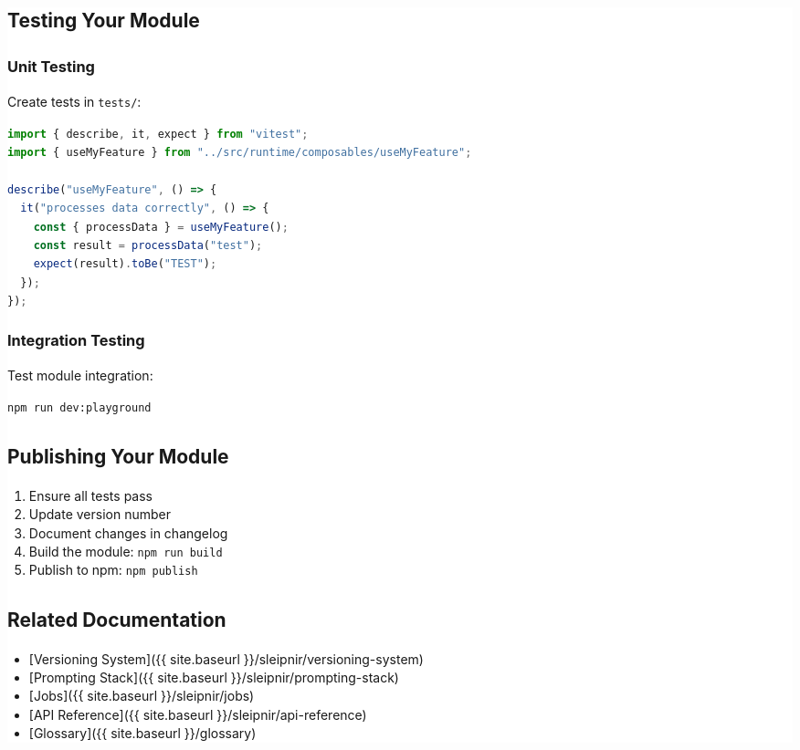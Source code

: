 ## Testing Your Module

### Unit Testing

Create tests in `tests/`:

```typescript
import { describe, it, expect } from "vitest";
import { useMyFeature } from "../src/runtime/composables/useMyFeature";

describe("useMyFeature", () => {
  it("processes data correctly", () => {
    const { processData } = useMyFeature();
    const result = processData("test");
    expect(result).toBe("TEST");
  });
});
```

### Integration Testing

Test module integration:

```bash
npm run dev:playground
```

## Publishing Your Module

1. Ensure all tests pass
2. Update version number
3. Document changes in changelog
4. Build the module: `npm run build`
5. Publish to npm: `npm publish`

## Related Documentation

- [Versioning System]({{ site.baseurl }}/sleipnir/versioning-system)
- [Prompting Stack]({{ site.baseurl }}/sleipnir/prompting-stack)
- [Jobs]({{ site.baseurl }}/sleipnir/jobs)
- [API Reference]({{ site.baseurl }}/sleipnir/api-reference)
- [Glossary]({{ site.baseurl }}/glossary)

